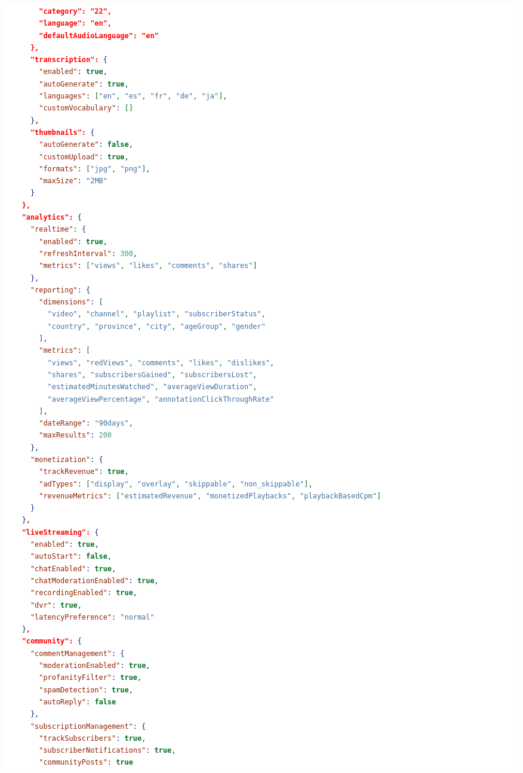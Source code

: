 ```json
        "category": "22",
        "language": "en",
        "defaultAudioLanguage": "en"
      },
      "transcription": {
        "enabled": true,
        "autoGenerate": true,
        "languages": ["en", "es", "fr", "de", "ja"],
        "customVocabulary": []
      },
      "thumbnails": {
        "autoGenerate": false,
        "customUpload": true,
        "formats": ["jpg", "png"],
        "maxSize": "2MB"
      }
    },
    "analytics": {
      "realtime": {
        "enabled": true,
        "refreshInterval": 300,
        "metrics": ["views", "likes", "comments", "shares"]
      },
      "reporting": {
        "dimensions": [
          "video", "channel", "playlist", "subscriberStatus",
          "country", "province", "city", "ageGroup", "gender"
        ],
        "metrics": [
          "views", "redViews", "comments", "likes", "dislikes",
          "shares", "subscribersGained", "subscribersLost",
          "estimatedMinutesWatched", "averageViewDuration",
          "averageViewPercentage", "annotationClickThroughRate"
        ],
        "dateRange": "90days",
        "maxResults": 200
      },
      "monetization": {
        "trackRevenue": true,
        "adTypes": ["display", "overlay", "skippable", "non_skippable"],
        "revenueMetrics": ["estimatedRevenue", "monetizedPlaybacks", "playbackBasedCpm"]
      }
    },
    "liveStreaming": {
      "enabled": true,
      "autoStart": false,
      "chatEnabled": true,
      "chatModerationEnabled": true,
      "recordingEnabled": true,
      "dvr": true,
      "latencyPreference": "normal"
    },
    "community": {
      "commentManagement": {
        "moderationEnabled": true,
        "profanityFilter": true,
        "spamDetection": true,
        "autoReply": false
      },
      "subscriptionManagement": {
        "trackSubscribers": true,
        "subscriberNotifications": true,
        "communityPosts": true
```